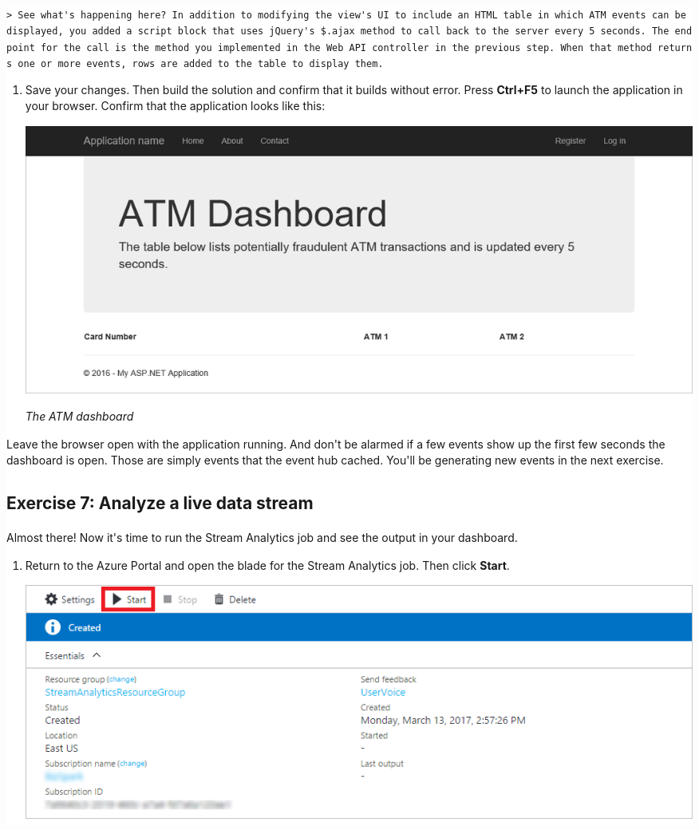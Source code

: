 	> See what's happening here? In addition to modifying the view's UI to include an HTML table in which ATM events can be displayed, you added a script block that uses jQuery's $.ajax method to call back to the server every 5 seconds. The endpoint for the call is the method you implemented in the Web API controller in the previous step. When that method returns one or more events, rows are added to the table to display them.

1. Save your changes. Then build the solution and confirm that it builds without error. Press **Ctrl+F5** to launch the application in your browser. Confirm that the application looks like this:

    ![The ATM dashboard](Images/mvc-atm-dashboard.png)

    _The ATM dashboard_

Leave the browser open with the application running. And don't be alarmed if a few  events show up the first few seconds the dashboard is open. Those are simply events that the event hub cached. You'll be generating new events in the next exercise.

<a name="Exercise7"></a>
## Exercise 7: Analyze a live data stream ##

Almost there! Now it's time to run the Stream Analytics job and see the output in your dashboard.

1. Return to the Azure Portal and open the blade for the Stream Analytics job. Then click **Start**.

    ![Starting the Stream Analytics job](Images/start-stream-analytics-job-1.png)
